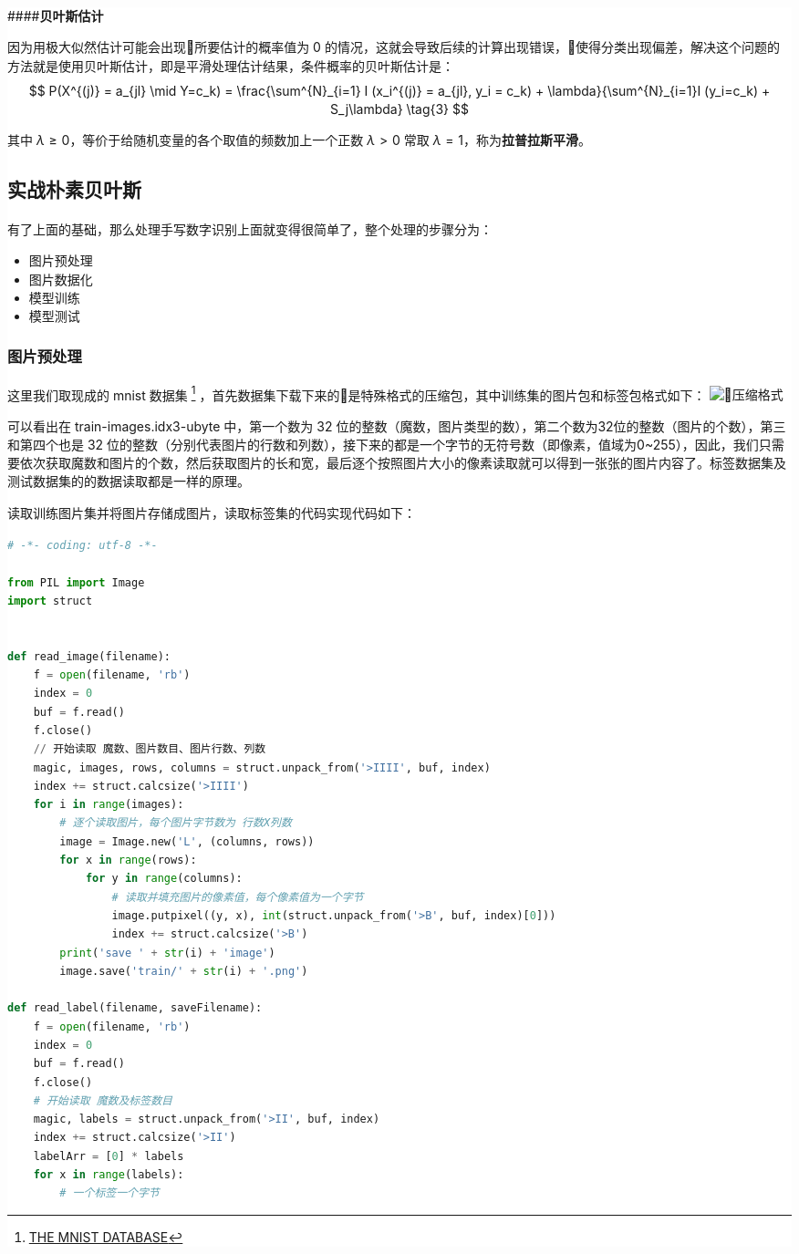 ####**贝叶斯估计**

因为用极大似然估计可能会出现所要估计的概率值为 0 的情况，这就会导致后续的计算出现错误，使得分类出现偏差，解决这个问题的方法就是使用贝叶斯估计，即是平滑处理估计结果，条件概率的贝叶斯估计是：
$$
P(X^{(j)} = a_{jl} \mid Y=c_k) = \frac{\sum^{N}_{i=1} I (x_i^{(j)} = a_{jl}, y_i = c_k) + \lambda}{\sum^{N}_{i=1}I (y_i=c_k) + S_j\lambda} \tag{3}
$$
 
其中 $\lambda \geq 0$，等价于给随机变量的各个取值的频数加上一个正数 $\lambda > 0$ 常取 $\lambda = 1$，称为**拉普拉斯平滑**。

## 实战朴素贝叶斯

有了上面的基础，那么处理手写数字识别上面就变得很简单了，整个处理的步骤分为：
- 图片预处理
- 图片数据化
- 模型训练
- 模型测试

### 图片预处理
这里我们取现成的 mnist 数据集 [^2] ，首先数据集下载下来的是特殊格式的压缩包，其中训练集的图片包和标签包格式如下：
![压缩格式](https://suool-bolg.b0.upaiyun.com/2018/07/08/traintype.png)

可以看出在 train-images.idx3-ubyte 中，第一个数为 32 位的整数（魔数，图片类型的数），第二个数为32位的整数（图片的个数），第三和第四个也是 32 位的整数（分别代表图片的行数和列数），接下来的都是一个字节的无符号数（即像素，值域为0~255），因此，我们只需要依次获取魔数和图片的个数，然后获取图片的长和宽，最后逐个按照图片大小的像素读取就可以得到一张张的图片内容了。标签数据集及测试数据集的的数据读取都是一样的原理。

读取训练图片集并将图片存储成图片，读取标签集的代码实现代码如下：
```python
# -*- coding: utf-8 -*-

from PIL import Image
import struct


def read_image(filename):
    f = open(filename, 'rb')
    index = 0
    buf = f.read()
    f.close()
    // 开始读取 魔数、图片数目、图片行数、列数
    magic, images, rows, columns = struct.unpack_from('>IIII', buf, index)
    index += struct.calcsize('>IIII')
    for i in range(images):
        # 逐个读取图片，每个图片字节数为 行数X列数
        image = Image.new('L', (columns, rows))
        for x in range(rows):
            for y in range(columns):
                # 读取并填充图片的像素值，每个像素值为一个字节
                image.putpixel((y, x), int(struct.unpack_from('>B', buf, index)[0]))
                index += struct.calcsize('>B')
        print('save ' + str(i) + 'image')
        image.save('train/' + str(i) + '.png')

def read_label(filename, saveFilename):
    f = open(filename, 'rb')
    index = 0
    buf = f.read()
    f.close()
    # 开始读取 魔数及标签数目
    magic, labels = struct.unpack_from('>II', buf, index)
    index += struct.calcsize('>II')
    labelArr = [0] * labels
    for x in range(labels):
        # 一个标签一个字节
```

[^2]: [THE MNIST DATABASE](http://yann.lecun.com/exdb/mnist/)